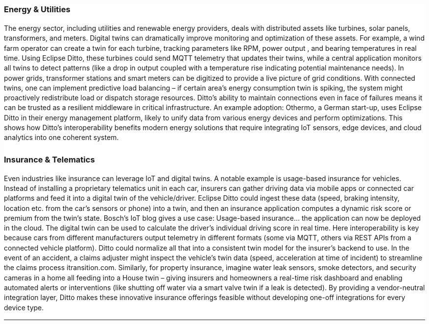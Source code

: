 ### Energy & Utilities

The energy sector, including utilities and renewable energy providers, deals with distributed assets like turbines, 
solar panels, transformers, and meters. Digital twins can dramatically improve monitoring and optimization of these 
assets. For example, a wind farm operator can create a twin for each turbine, tracking parameters like RPM, power output
, and bearing temperatures in real time. Using Eclipse Ditto, these turbines could send MQTT telemetry that updates 
their twins, while a central application monitors all twins to detect patterns (like a drop in output coupled with a 
temperature rise indicating potential maintenance needs). In power grids, transformer stations and smart meters can be 
digitized to provide a live picture of grid conditions. With connected twins, one can implement predictive load 
balancing – if certain area’s energy consumption twin is spiking, the system might proactively redistribute load or 
dispatch storage resources. Ditto’s ability to maintain connections even in face of failures means it can be trusted as 
a resilient middleware in critical infrastructure. An example adoption: Othermo, a German start-up, uses Eclipse Ditto 
in their energy management platform, likely to unify data from various energy devices and perform optimizations. This 
shows how Ditto’s interoperability benefits modern energy solutions that require integrating IoT sensors, edge devices, 
and cloud analytics into one coherent system.

### Insurance & Telematics

Even industries like insurance can leverage IoT and digital twins. A notable example is usage-based insurance for 
vehicles. Instead of installing a proprietary telematics unit in each car, insurers can gather driving data via mobile 
apps or connected car platforms and feed it into a digital twin of the vehicle/driver. Eclipse Ditto could ingest these 
data (speed, braking intensity, location etc. from the car’s sensors or phone) into a twin, and then an insurance 
application computes a dynamic risk score or premium from the twin’s state. Bosch’s IoT blog gives a use case: 
Usage-based insurance… the application can now be deployed in the cloud. The digital twin can be used to calculate the 
driver’s individual driving score in real time. Here interoperability is key because cars from different manufacturers 
output telemetry in different formats (some via MQTT, others via REST APIs from a connected vehicle platform). Ditto 
could normalize all that into a consistent twin model for the insurer’s backend to use. In the event of an accident, a 
claims adjuster might inspect the vehicle’s twin data (speed, acceleration at time of incident) to streamline the claims 
process itransition.com. Similarly, for property insurance, imagine water leak sensors, smoke detectors, and security 
cameras in a home all feeding into a House twin – giving insurers and homeowners a real-time risk dashboard and enabling automated alerts or interventions (like shutting off water via a smart valve twin if a leak is detected). By providing a vendor-neutral integration layer, Ditto makes these innovative insurance offerings feasible without developing one-off integrations for every device type.

---